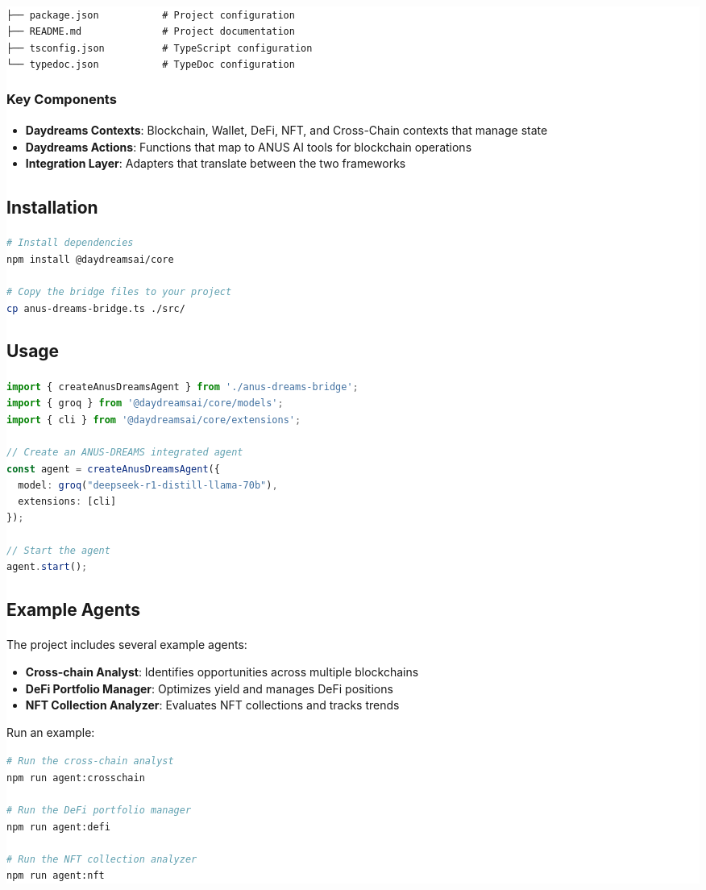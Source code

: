 ~~~
├── package.json           # Project configuration
├── README.md              # Project documentation
├── tsconfig.json          # TypeScript configuration
└── typedoc.json           # TypeDoc configuration
~~~

### Key Components

- **Daydreams Contexts**: Blockchain, Wallet, DeFi, NFT, and Cross-Chain contexts that manage state
- **Daydreams Actions**: Functions that map to ANUS AI tools for blockchain operations
- **Integration Layer**: Adapters that translate between the two frameworks

## Installation

```bash
# Install dependencies
npm install @daydreamsai/core

# Copy the bridge files to your project
cp anus-dreams-bridge.ts ./src/
```

## Usage

```typescript
import { createAnusDreamsAgent } from './anus-dreams-bridge';
import { groq } from '@daydreamsai/core/models';
import { cli } from '@daydreamsai/core/extensions';

// Create an ANUS-DREAMS integrated agent
const agent = createAnusDreamsAgent({
  model: groq("deepseek-r1-distill-llama-70b"),
  extensions: [cli]
});

// Start the agent
agent.start();
```

## Example Agents

The project includes several example agents:

- **Cross-chain Analyst**: Identifies opportunities across multiple blockchains
- **DeFi Portfolio Manager**: Optimizes yield and manages DeFi positions
- **NFT Collection Analyzer**: Evaluates NFT collections and tracks trends

Run an example:

```bash
# Run the cross-chain analyst
npm run agent:crosschain

# Run the DeFi portfolio manager
npm run agent:defi

# Run the NFT collection analyzer
npm run agent:nft
```
